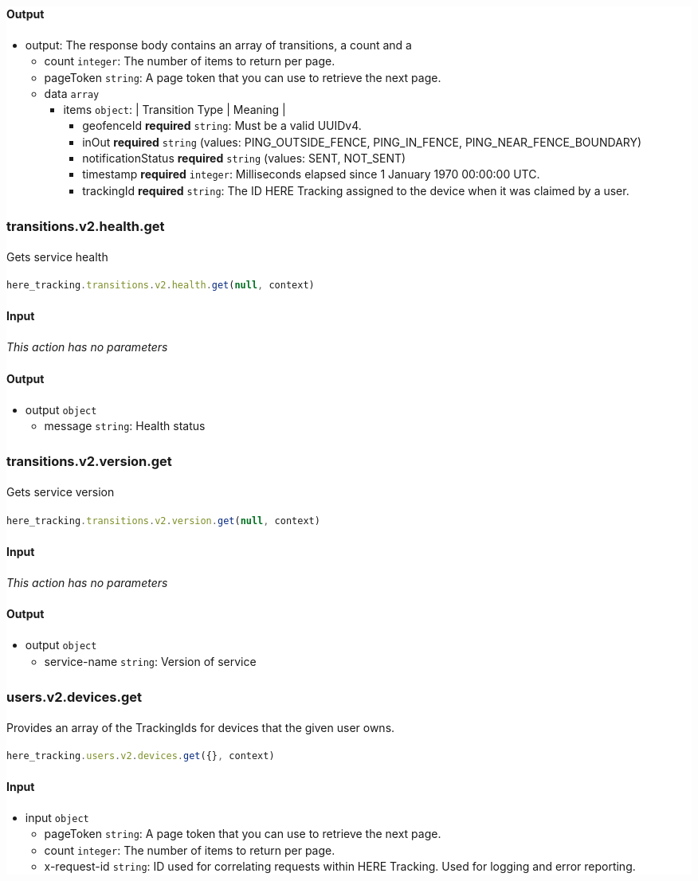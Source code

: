 #### Output
* output: The response body contains an array of transitions, a count and a
  * count `integer`: The number of items to return per page.
  * pageToken `string`: A page token that you can use to retrieve the next page.
  * data `array`
    * items `object`: | Transition Type          | Meaning                                  |
      * geofenceId **required** `string`: Must be a valid UUIDv4.
      * inOut **required** `string` (values: PING_OUTSIDE_FENCE, PING_IN_FENCE, PING_NEAR_FENCE_BOUNDARY)
      * notificationStatus **required** `string` (values: SENT, NOT_SENT)
      * timestamp **required** `integer`: Milliseconds elapsed since 1 January 1970 00:00:00 UTC.
      * trackingId **required** `string`: The ID HERE Tracking assigned to the device when it was claimed by a user.

### transitions.v2.health.get
Gets service health


```js
here_tracking.transitions.v2.health.get(null, context)
```

#### Input
*This action has no parameters*

#### Output
* output `object`
  * message `string`: Health status

### transitions.v2.version.get
Gets service version


```js
here_tracking.transitions.v2.version.get(null, context)
```

#### Input
*This action has no parameters*

#### Output
* output `object`
  * service-name `string`: Version of service

### users.v2.devices.get
Provides an array of the TrackingIds for devices that the given user owns.


```js
here_tracking.users.v2.devices.get({}, context)
```

#### Input
* input `object`
  * pageToken `string`: A page token that you can use to retrieve the next page.
  * count `integer`: The number of items to return per page.
  * x-request-id `string`: ID used for correlating requests within HERE Tracking. Used for logging and error reporting.
